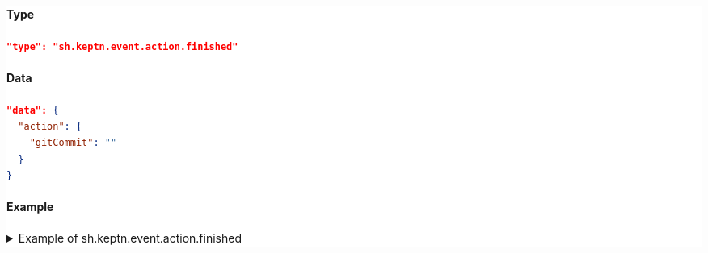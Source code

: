 #### Type

```json
"type": "sh.keptn.event.action.finished"
```

#### Data

```json
"data": {
  "action": {
    "gitCommit": ""
  }
}
```

#### Example
<details><summary>Example of sh.keptn.event.action.finished</summary></details>